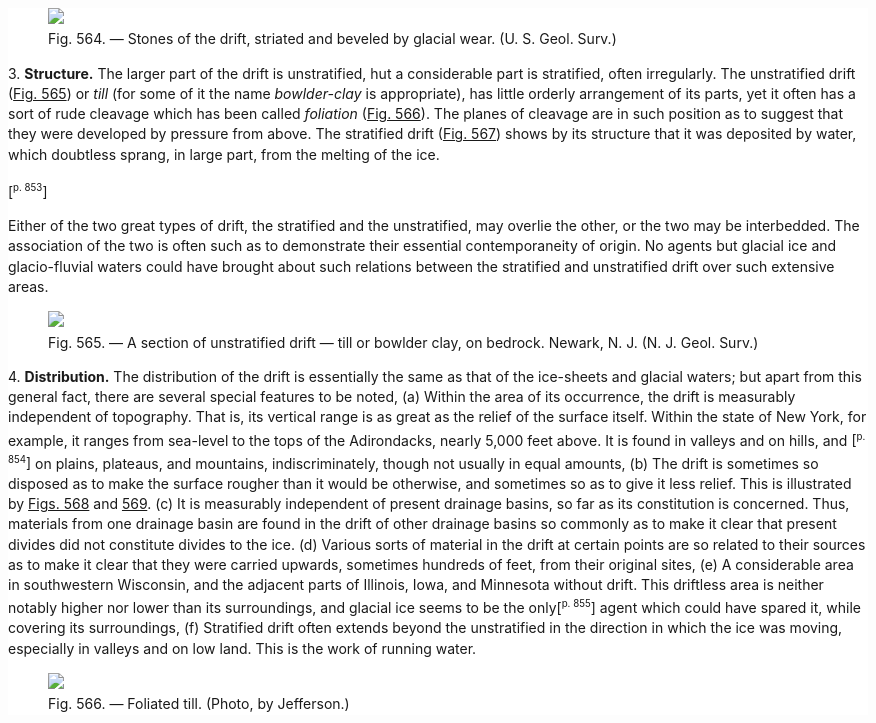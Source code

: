 <figure id="Figure_564" class="image urantiapedia">
<img src="/image/book/Thomas_C_Chamberlin_and_Rollin_D_Salisbury/A_College_Textbook_of_Geology/564.jpg">
<figcaption>Fig. 564. — Stones of the drift, striated and beveled by glacial wear. (U. S. Geol. Surv.) </figcaption>
</figure>

3\. **Structure.** The larger part of the drift is unstratified, hut a considerable part is stratified, often irregularly. The unstratified drift ([Fig. 565](#Figure_565)) or _till_ (for some of it the name _bowlder-clay_ is appropriate), has little orderly arrangement of its parts, yet it often has a sort of rude cleavage which has been called _foliation_ ([Fig. 566](#Figure_566)). The planes of cleavage are in such position as to suggest that they were developed by pressure from above. The stratified drift ([Fig. 567](#Figure_567)) shows by its structure that it was deposited by water, which doubtless sprang, in large part, from the melting of the ice.

<span id="p853">[<sup><small>p. 853</small></sup>]</span>

Either of the two great types of drift, the stratified and the unstratified, may overlie the other, or the two may be interbedded. The association of the two is often such as to demonstrate their essential contemporaneity of origin. No agents but glacial ice and glacio-fluvial waters could have brought about such relations between the stratified and unstratified drift over such extensive areas.

<figure id="Figure_565" class="image urantiapedia">
<img src="/image/book/Thomas_C_Chamberlin_and_Rollin_D_Salisbury/A_College_Textbook_of_Geology/565.jpg">
<figcaption>Fig. 565. — A section of unstratified drift — till or bowlder clay, on bedrock. Newark, N. J. (N. J. Geol. Surv.) </figcaption>
</figure>

4\. **Distribution.** The distribution of the drift is essentially the same as that of the ice-sheets and glacial waters; but apart from this general fact, there are several special features to be noted, (a) Within the area of its occurrence, the drift is measurably independent of topography. That is, its vertical range is as great as the relief of the surface itself. Within the state of New York, for example, it ranges from sea-level to the tops of the Adirondacks, nearly 5,000 feet above. It is found in valleys and on hills, and <span id="p854">[<sup><small>p. 854</small></sup>]</span> on plains, plateaus, and mountains, indiscriminately, though not usually in equal amounts, (b) The drift is sometimes so disposed as to make the surface rougher than it would be otherwise, and sometimes so as to give it less relief. This is illustrated by [Figs. 568](#Figure_568) and [569](#Figure_569). (c) It is measurably independent of present drainage basins, so far as its constitution is concerned. Thus, materials from one drainage basin are found in the drift of other drainage basins so commonly as to make it clear that present divides did not constitute divides to the ice. (d) Various sorts of material in the drift at certain points are so related to their sources as to make it clear that they were carried upwards, sometimes hundreds of feet, from their original sites, (e) A considerable area in southwestern Wisconsin, and the adjacent parts of Illinois, Iowa, and Minnesota without drift. This driftless area is neither notably higher nor lower than its surroundings, and glacial ice seems to be the only<span id="p855">[<sup><small>p. 855</small></sup>]</span> agent which could have spared it, while covering its surroundings, (f) Stratified drift often extends beyond the unstratified in the direction in which the ice was moving, especially in valleys and on low land. This is the work of running water.

<figure id="Figure_566" class="image urantiapedia">
<img src="/image/book/Thomas_C_Chamberlin_and_Rollin_D_Salisbury/A_College_Textbook_of_Geology/566.jpg">
<figcaption>Fig. 566. — Foliated till. (Photo, by Jefferson.) </figcaption>
</figure>
